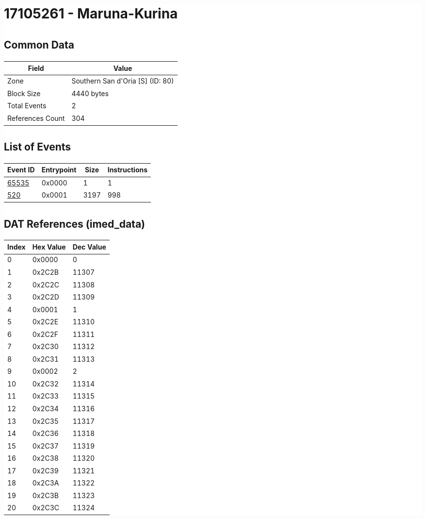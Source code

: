 # 17105261 - Maruna-Kurina

## Common Data

| Field            | Value                            |
|------------------|----------------------------------|
| Zone             | Southern San d'Oria [S] (ID: 80) |
| Block Size       | 4440 bytes                       |
| Total Events     | 2                                |
| References Count | 304                              |

## List of Events

| Event ID              | Entrypoint   |   Size |   Instructions |
|-----------------------|--------------|--------|----------------|
| [65535](#event-65535) | 0x0000       |      1 |              1 |
| [520](#event-520)     | 0x0001       |   3197 |            998 |

## DAT References (imed_data)

|   Index | Hex Value   |   Dec Value |
|---------|-------------|-------------|
|       0 | 0x0000      |           0 |
|       1 | 0x2C2B      |       11307 |
|       2 | 0x2C2C      |       11308 |
|       3 | 0x2C2D      |       11309 |
|       4 | 0x0001      |           1 |
|       5 | 0x2C2E      |       11310 |
|       6 | 0x2C2F      |       11311 |
|       7 | 0x2C30      |       11312 |
|       8 | 0x2C31      |       11313 |
|       9 | 0x0002      |           2 |
|      10 | 0x2C32      |       11314 |
|      11 | 0x2C33      |       11315 |
|      12 | 0x2C34      |       11316 |
|      13 | 0x2C35      |       11317 |
|      14 | 0x2C36      |       11318 |
|      15 | 0x2C37      |       11319 |
|      16 | 0x2C38      |       11320 |
|      17 | 0x2C39      |       11321 |
|      18 | 0x2C3A      |       11322 |
|      19 | 0x2C3B      |       11323 |
|      20 | 0x2C3C      |       11324 |